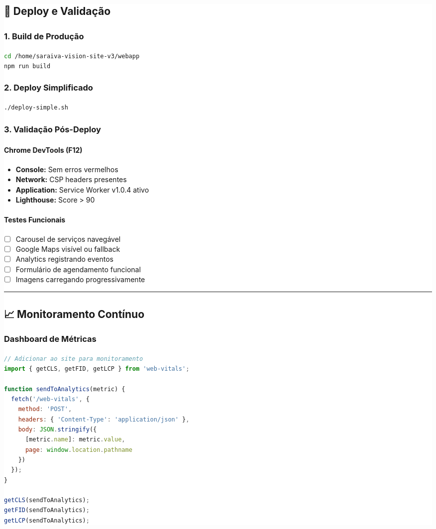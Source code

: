 ## 🚀 Deploy e Validação

### 1. Build de Produção
```bash
cd /home/saraiva-vision-site-v3/webapp
npm run build
```

### 2. Deploy Simplificado
```bash
./deploy-simple.sh
```

### 3. Validação Pós-Deploy

#### Chrome DevTools (F12)
- **Console:** Sem erros vermelhos
- **Network:** CSP headers presentes
- **Application:** Service Worker v1.0.4 ativo
- **Lighthouse:** Score > 90

#### Testes Funcionais
- [ ] Carousel de serviços navegável
- [ ] Google Maps visível ou fallback
- [ ] Analytics registrando eventos
- [ ] Formulário de agendamento funcional
- [ ] Imagens carregando progressivamente

---

## 📈 Monitoramento Contínuo

### Dashboard de Métricas
```javascript
// Adicionar ao site para monitoramento
import { getCLS, getFID, getLCP } from 'web-vitals';

function sendToAnalytics(metric) {
  fetch('/web-vitals', {
    method: 'POST',
    headers: { 'Content-Type': 'application/json' },
    body: JSON.stringify({
      [metric.name]: metric.value,
      page: window.location.pathname
    })
  });
}

getCLS(sendToAnalytics);
getFID(sendToAnalytics);
getLCP(sendToAnalytics);
```
